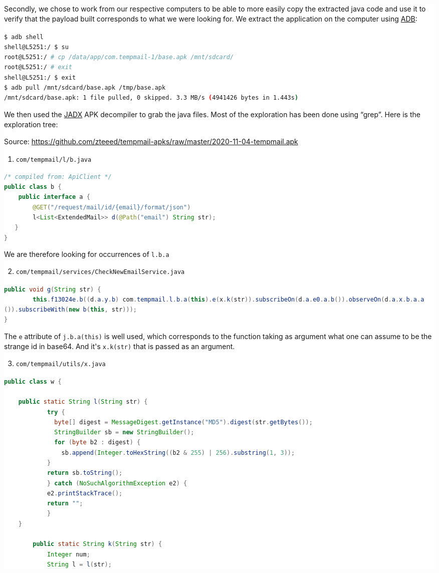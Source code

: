 Secondly, we chose to work from our respective computers to be able to more easily copy the extracted java code and use it to verify that the payload built corresponds to what we were looking for.
We extract the application on the computer using <a href="https://wiki.archlinux.org/index.php/Android_Debug_Bridge">ADB</a>:

```bash
$ adb shell
shell@L5251:/ $ su
root@L5251:/ # cp /data/app/com.tempmail-1/base.apk /mnt/sdcard/               
root@L5251:/ # exit
shell@L5251:/ $ exit
$ adb pull /mnt/sdcard/base.apk /tmp/base.apk
/mnt/sdcard/base.apk: 1 file pulled, 0 skipped. 3.3 MB/s (4941426 bytes in 1.443s)
```

We then used the <a href="https://github.com/skylot/jadx">JADX</A> APK decompiler to grab the java files. Most of the exploration has been done using “grep”. Here is the exploration tree:

Source: <a href="https://github.com/zteeed/tempmail-apks/raw/master/2020-11-04-tempmail.apk">https://github.com/zteeed/tempmail-apks/raw/master/2020-11-04-tempmail.apk</a>

1) `com/tempmail/l/b.java`

```java
/* compiled from: ApiClient */
public class b {
    public interface a {
        @GET("/request/mail/id/{email}/format/json")
        l<List<ExtendedMail>> d(@Path("email") String str);
   }
}
```

We are therefore looking for occurrences of `l.b.a`

2) `com/tempmail/services/CheckNewEmailService.java`

```java
public void g(String str) {
    	this.f13024e.b((d.a.y.b) com.tempmail.l.b.a(this).e(x.k(str)).subscribeOn(d.a.e0.a.b()).observeOn(d.a.x.b.a.a()).subscribeWith(new b(this, str)));
}
```

The `e` attribute of `j.b.a(this)` is well used, which corresponds to the function taking as argument what one can assume to be the strange id in base64. And it's `x.k(str)` that is passed as an argument.

3) `com/tempmail/utils/x.java`

```java
public class w {

	public static String l(String str) {
    	    try {
        	  byte[] digest = MessageDigest.getInstance("MD5").digest(str.getBytes());
        	  StringBuilder sb = new StringBuilder();
        	  for (byte b2 : digest) {
            	sb.append(Integer.toHexString((b2 & 255) | 256).substring(1, 3));
        	}
        	return sb.toString();
    	    } catch (NoSuchAlgorithmException e2) {
        	e2.printStackTrace();
        	return "";
    	    }
	}

    	public static String k(String str) {
    	    Integer num;
    	    String l = l(str);
```